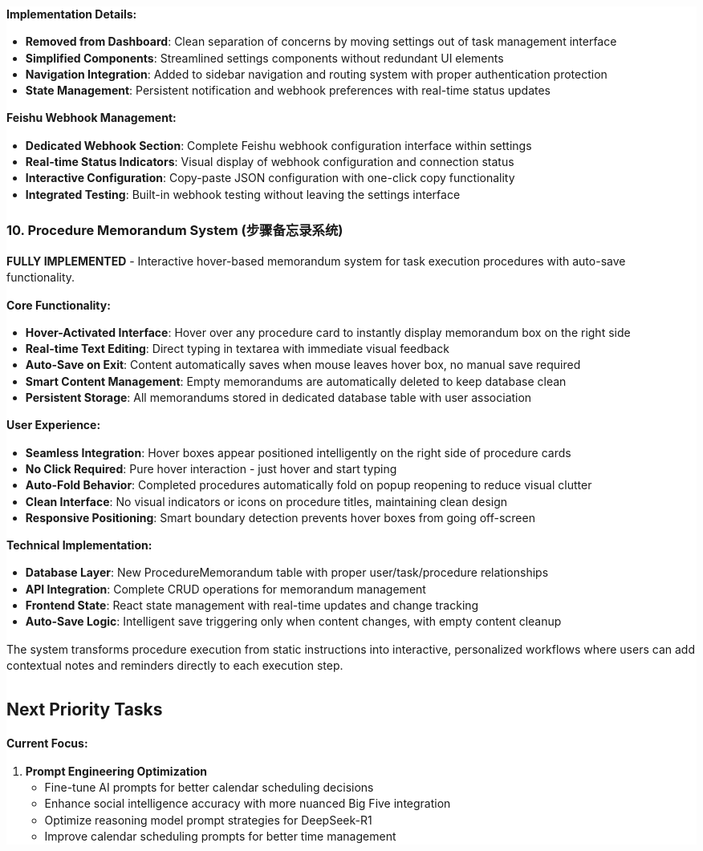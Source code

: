 **Implementation Details:**
- **Removed from Dashboard**: Clean separation of concerns by moving settings out of task management interface
- **Simplified Components**: Streamlined settings components without redundant UI elements
- **Navigation Integration**: Added to sidebar navigation and routing system with proper authentication protection
- **State Management**: Persistent notification and webhook preferences with real-time status updates

**Feishu Webhook Management:**
- **Dedicated Webhook Section**: Complete Feishu webhook configuration interface within settings
- **Real-time Status Indicators**: Visual display of webhook configuration and connection status
- **Interactive Configuration**: Copy-paste JSON configuration with one-click copy functionality
- **Integrated Testing**: Built-in webhook testing without leaving the settings interface

### 10. Procedure Memorandum System (步骤备忘录系统)

**FULLY IMPLEMENTED** - Interactive hover-based memorandum system for task execution procedures with auto-save functionality.

**Core Functionality:**
- **Hover-Activated Interface**: Hover over any procedure card to instantly display memorandum box on the right side
- **Real-time Text Editing**: Direct typing in textarea with immediate visual feedback
- **Auto-Save on Exit**: Content automatically saves when mouse leaves hover box, no manual save required
- **Smart Content Management**: Empty memorandums are automatically deleted to keep database clean
- **Persistent Storage**: All memorandums stored in dedicated database table with user association

**User Experience:**
- **Seamless Integration**: Hover boxes appear positioned intelligently on the right side of procedure cards
- **No Click Required**: Pure hover interaction - just hover and start typing
- **Auto-Fold Behavior**: Completed procedures automatically fold on popup reopening to reduce visual clutter
- **Clean Interface**: No visual indicators or icons on procedure titles, maintaining clean design
- **Responsive Positioning**: Smart boundary detection prevents hover boxes from going off-screen

**Technical Implementation:**
- **Database Layer**: New ProcedureMemorandum table with proper user/task/procedure relationships
- **API Integration**: Complete CRUD operations for memorandum management
- **Frontend State**: React state management with real-time updates and change tracking
- **Auto-Save Logic**: Intelligent save triggering only when content changes, with empty content cleanup

The system transforms procedure execution from static instructions into interactive, personalized workflows where users can add contextual notes and reminders directly to each execution step.

## Next Priority Tasks

**Current Focus:**

1. **Prompt Engineering Optimization**
   - Fine-tune AI prompts for better calendar scheduling decisions
   - Enhance social intelligence accuracy with more nuanced Big Five integration
   - Optimize reasoning model prompt strategies for DeepSeek-R1
   - Improve calendar scheduling prompts for better time management
